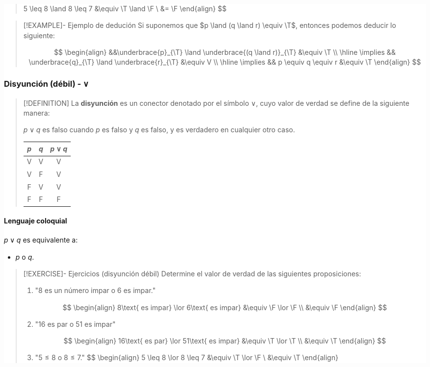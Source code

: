 > 5 \leq 8 \land 8 \leq 7 &\equiv \T \land \F \\
> &= \F
> \end{align}
> $$

> [!EXAMPLE]- Ejemplo de dedución
> Si suponemos que $p \land (q \land r) \equiv \T$, entonces podemos deducir lo siguiente:
> 
> $$
> \begin{align}
> &&\underbrace{p}_{\T} \land \underbrace{(q \land r)}_{\T} &\equiv \T \\
> \hline
> \implies && \underbrace{q}_{\T} \land \underbrace{r}_{\T} &\equiv V \\
> \hline
> \implies && p \equiv q \equiv r &\equiv \T
> \end{align}
> $$

### Disyunción (débil) - $\lor$

> [!DEFINITION]
> La **disyunción** es un conector denotado por el símbolo $\lor$, cuyo valor de verdad se define de la siguiente manera:
> 
> $p \lor q$ es falso cuando $p$ es falso y $q$ es falso, y es verdadero en cualquier otro caso.
> 
> | $p$ | $q$ | $p \lor q$ |
> | :-: | :-: | :---------: |
> |  V  |  V  |      V      |
> |  V  |  F  |      V      |
> |  F  |  V  |      V      |
> |  F  |  F  |      F      |

#### Lenguaje coloquial

$p \lor q$ es equivalente a:

- $p$ o $q$.

> [!EXERCISE]- Ejercicios (disyunción débil)
> Determine el valor de verdad de las siguientes proposiciones:
> 
>  1. "8 es un número impar o 6 es impar."
> 
> $$
> \begin{align}
> 8\text{ es impar} \lor 6\text{ es impar} &\equiv \F \lor \F \\
> &\equiv \F
> \end{align}
> $$
> 
> 2. "16 es par o 51 es impar"
> 
> $$
> \begin{align}
> 16\text{ es par} \lor 51\text{ es impar} &\equiv \T \lor \T \\
> &\equiv \T
> \end{align}
> $$
> 
> 3. "$5 \leq 8$ o $8 \leq 7$."
> $$
> \begin{align}
> 5 \leq 8 \lor 8 \leq 7 &\equiv \T \lor \F \\
> &\equiv \T
> \end{align}
